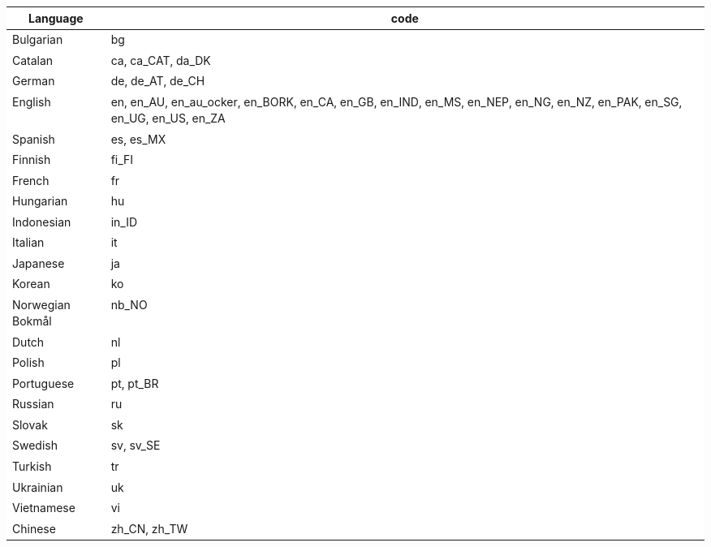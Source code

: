 | Language | code              |
|----------|-------------------|
|Bulgarian| bg                |
|Catalan| ca, ca_CAT, da_DK |
|German|de, de_AT, de_CH|
|English|en, en_AU, en_au_ocker, en_BORK, en_CA, en_GB, en_IND, en_MS, en_NEP, en_NG, en_NZ, en_PAK, en_SG, en_UG, en_US, en_ZA|
|Spanish|es, es_MX|
|Finnish|fi_FI|
|French|fr|
|Hungarian|hu|
|Indonesian|in_ID|
|Italian|it|
|Japanese|ja|
|Korean|ko|
|Norwegian Bokmål|nb_NO|
|Dutch|nl|
|Polish|pl|
|Portuguese|pt, pt_BR|
|Russian|ru|
|Slovak|sk|
|Swedish|sv, sv_SE|
|Turkish|tr|
|Ukrainian|uk|
|Vietnamese|vi|
|Chinese|zh_CN, zh_TW|


